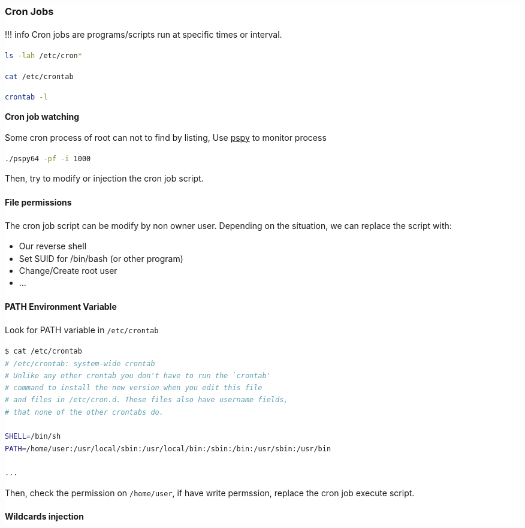 ### Cron Jobs

!!! info Cron jobs are programs/scripts run at specific times or interval.

```sh
ls -lah /etc/cron*
```

```sh
cat /etc/crontab
```

```sh
crontab -l
```

**Cron job watching**

Some cron process of root can not to find by listing, Use [pspy](https://github.com/DominicBreuker/pspy) to monitor process

```sh
./pspy64 -pf -i 1000
```

Then, try to modify or injection the cron job script.

#### File permissions

The cron job script can be modify by non owner user. Depending on the situation, we can replace the script with:

* Our reverse shell
* Set SUID for /bin/bash (or other program)
* Change/Create root user
* ...

#### PATH Environment Variable

Look for PATH variable in `/etc/crontab`

```sh
$ cat /etc/crontab
# /etc/crontab: system-wide crontab
# Unlike any other crontab you don't have to run the `crontab'
# command to install the new version when you edit this file
# and files in /etc/cron.d. These files also have username fields,
# that none of the other crontabs do.

SHELL=/bin/sh
PATH=/home/user:/usr/local/sbin:/usr/local/bin:/sbin:/bin:/usr/sbin:/usr/bin

...
```

Then, check the permission on `/home/user`, if have write permssion, replace the cron job execute script.

#### Wildcards injection
